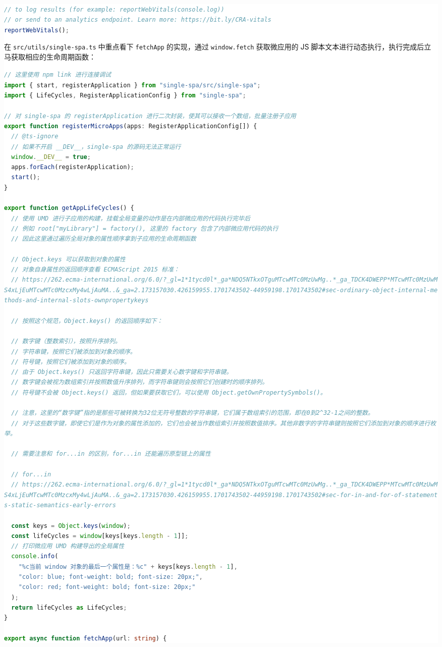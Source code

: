 ``` typescript
// to log results (for example: reportWebVitals(console.log))
// or send to an analytics endpoint. Learn more: https://bit.ly/CRA-vitals
reportWebVitals();
```

在 `src/utils/single-spa.ts` 中重点看下 `fetchApp` 的实现，通过 `window.fetch` 获取微应用的 JS 脚本文本进行动态执行，执行完成后立马获取相应的生命周期函数：

``` typescript
// 这里使用 npm link 进行连接调试
import { start, registerApplication } from "single-spa/src/single-spa";
import { LifeCycles, RegisterApplicationConfig } from "single-spa";

// 对 single-spa 的 registerApplication 进行二次封装，使其可以接收一个数组，批量注册子应用
export function registerMicroApps(apps: RegisterApplicationConfig[]) {
  // @ts-ignore
  // 如果不开启 __DEV__，single-spa 的源码无法正常运行
  window.__DEV__ = true;
  apps.forEach(registerApplication);
  start();
}

export function getAppLifeCycles() {
  // 使用 UMD 进行子应用的构建，挂载全局变量的动作是在内部微应用的代码执行完毕后
  // 例如 root["myLibrary"] = factory(), 这里的 factory 包含了内部微应用代码的执行
  // 因此这里通过遍历全局对象的属性顺序拿到子应用的生命周期函数

  // Object.keys 可以获取到对象的属性
  // 对象自身属性的返回顺序查看 ECMAScript 2015 标准：
  // https://262.ecma-international.org/6.0/?_gl=1*1tycd0l*_ga*NDQ5NTkxOTguMTcwMTc0MzUwMg..*_ga_TDCK4DWEPP*MTcwMTc0MzUwMS4xLjEuMTcwMTc0MzcxMy4wLjAuMA..&_ga=2.173157030.426159955.1701743502-44959198.1701743502#sec-ordinary-object-internal-methods-and-internal-slots-ownpropertykeys

  // 按照这个规范，Object.keys() 的返回顺序如下：

  // 数字键（整数索引），按照升序排列。
  // 字符串键，按照它们被添加到对象的顺序。
  // 符号键，按照它们被添加到对象的顺序。
  // 由于 Object.keys() 只返回字符串键，因此只需要关心数字键和字符串键。
  // 数字键会被视为数组索引并按照数值升序排列，而字符串键则会按照它们创建时的顺序排列。
  // 符号键不会被 Object.keys() 返回，但如果要获取它们，可以使用 Object.getOwnPropertySymbols()。

  // 注意，这里的“数字键”指的是那些可被转换为32位无符号整数的字符串键，它们属于数组索引的范围，即在0到2^32-1之间的整数。
  // 对于这些数字键，即使它们是作为对象的属性添加的，它们也会被当作数组索引并按照数值排序。其他非数字的字符串键则按照它们添加到对象的顺序进行枚举。

  // 需要注意和 for...in 的区别，for...in 还能遍历原型链上的属性

  // for...in
  // https://262.ecma-international.org/6.0/?_gl=1*1tycd0l*_ga*NDQ5NTkxOTguMTcwMTc0MzUwMg..*_ga_TDCK4DWEPP*MTcwMTc0MzUwMS4xLjEuMTcwMTc0MzcxMy4wLjAuMA..&_ga=2.173157030.426159955.1701743502-44959198.1701743502#sec-for-in-and-for-of-statements-static-semantics-early-errors

  const keys = Object.keys(window);
  const lifeCycles = window[keys[keys.length - 1]];
  // 打印微应用 UMD 构建导出的全局属性
  console.info(
    "%c当前 window 对象的最后一个属性是：%c" + keys[keys.length - 1],
    "color: blue; font-weight: bold; font-size: 20px;",
    "color: red; font-weight: bold; font-size: 20px;"
  );
  return lifeCycles as LifeCycles;
}

export async function fetchApp(url: string) {
```